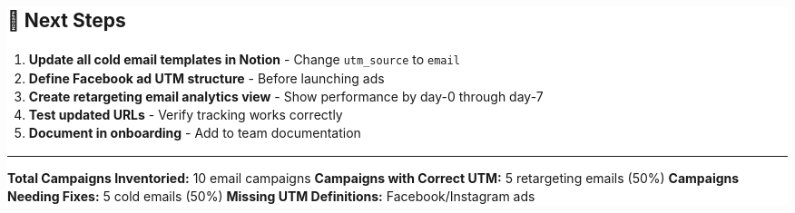 
## 🎯 Next Steps

1. **Update all cold email templates in Notion** - Change `utm_source` to `email`
2. **Define Facebook ad UTM structure** - Before launching ads
3. **Create retargeting email analytics view** - Show performance by day-0 through day-7
4. **Test updated URLs** - Verify tracking works correctly
5. **Document in onboarding** - Add to team documentation

---

**Total Campaigns Inventoried:** 10 email campaigns
**Campaigns with Correct UTM:** 5 retargeting emails (50%)
**Campaigns Needing Fixes:** 5 cold emails (50%)
**Missing UTM Definitions:** Facebook/Instagram ads
